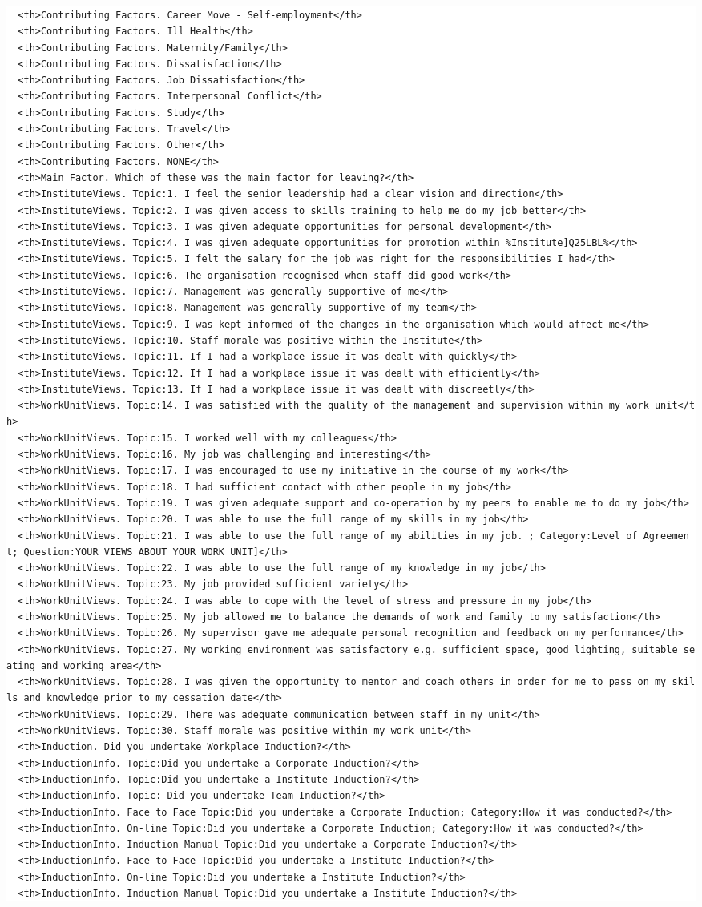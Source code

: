       <th>Contributing Factors. Career Move - Self-employment</th>
      <th>Contributing Factors. Ill Health</th>
      <th>Contributing Factors. Maternity/Family</th>
      <th>Contributing Factors. Dissatisfaction</th>
      <th>Contributing Factors. Job Dissatisfaction</th>
      <th>Contributing Factors. Interpersonal Conflict</th>
      <th>Contributing Factors. Study</th>
      <th>Contributing Factors. Travel</th>
      <th>Contributing Factors. Other</th>
      <th>Contributing Factors. NONE</th>
      <th>Main Factor. Which of these was the main factor for leaving?</th>
      <th>InstituteViews. Topic:1. I feel the senior leadership had a clear vision and direction</th>
      <th>InstituteViews. Topic:2. I was given access to skills training to help me do my job better</th>
      <th>InstituteViews. Topic:3. I was given adequate opportunities for personal development</th>
      <th>InstituteViews. Topic:4. I was given adequate opportunities for promotion within %Institute]Q25LBL%</th>
      <th>InstituteViews. Topic:5. I felt the salary for the job was right for the responsibilities I had</th>
      <th>InstituteViews. Topic:6. The organisation recognised when staff did good work</th>
      <th>InstituteViews. Topic:7. Management was generally supportive of me</th>
      <th>InstituteViews. Topic:8. Management was generally supportive of my team</th>
      <th>InstituteViews. Topic:9. I was kept informed of the changes in the organisation which would affect me</th>
      <th>InstituteViews. Topic:10. Staff morale was positive within the Institute</th>
      <th>InstituteViews. Topic:11. If I had a workplace issue it was dealt with quickly</th>
      <th>InstituteViews. Topic:12. If I had a workplace issue it was dealt with efficiently</th>
      <th>InstituteViews. Topic:13. If I had a workplace issue it was dealt with discreetly</th>
      <th>WorkUnitViews. Topic:14. I was satisfied with the quality of the management and supervision within my work unit</th>
      <th>WorkUnitViews. Topic:15. I worked well with my colleagues</th>
      <th>WorkUnitViews. Topic:16. My job was challenging and interesting</th>
      <th>WorkUnitViews. Topic:17. I was encouraged to use my initiative in the course of my work</th>
      <th>WorkUnitViews. Topic:18. I had sufficient contact with other people in my job</th>
      <th>WorkUnitViews. Topic:19. I was given adequate support and co-operation by my peers to enable me to do my job</th>
      <th>WorkUnitViews. Topic:20. I was able to use the full range of my skills in my job</th>
      <th>WorkUnitViews. Topic:21. I was able to use the full range of my abilities in my job. ; Category:Level of Agreement; Question:YOUR VIEWS ABOUT YOUR WORK UNIT]</th>
      <th>WorkUnitViews. Topic:22. I was able to use the full range of my knowledge in my job</th>
      <th>WorkUnitViews. Topic:23. My job provided sufficient variety</th>
      <th>WorkUnitViews. Topic:24. I was able to cope with the level of stress and pressure in my job</th>
      <th>WorkUnitViews. Topic:25. My job allowed me to balance the demands of work and family to my satisfaction</th>
      <th>WorkUnitViews. Topic:26. My supervisor gave me adequate personal recognition and feedback on my performance</th>
      <th>WorkUnitViews. Topic:27. My working environment was satisfactory e.g. sufficient space, good lighting, suitable seating and working area</th>
      <th>WorkUnitViews. Topic:28. I was given the opportunity to mentor and coach others in order for me to pass on my skills and knowledge prior to my cessation date</th>
      <th>WorkUnitViews. Topic:29. There was adequate communication between staff in my unit</th>
      <th>WorkUnitViews. Topic:30. Staff morale was positive within my work unit</th>
      <th>Induction. Did you undertake Workplace Induction?</th>
      <th>InductionInfo. Topic:Did you undertake a Corporate Induction?</th>
      <th>InductionInfo. Topic:Did you undertake a Institute Induction?</th>
      <th>InductionInfo. Topic: Did you undertake Team Induction?</th>
      <th>InductionInfo. Face to Face Topic:Did you undertake a Corporate Induction; Category:How it was conducted?</th>
      <th>InductionInfo. On-line Topic:Did you undertake a Corporate Induction; Category:How it was conducted?</th>
      <th>InductionInfo. Induction Manual Topic:Did you undertake a Corporate Induction?</th>
      <th>InductionInfo. Face to Face Topic:Did you undertake a Institute Induction?</th>
      <th>InductionInfo. On-line Topic:Did you undertake a Institute Induction?</th>
      <th>InductionInfo. Induction Manual Topic:Did you undertake a Institute Induction?</th>